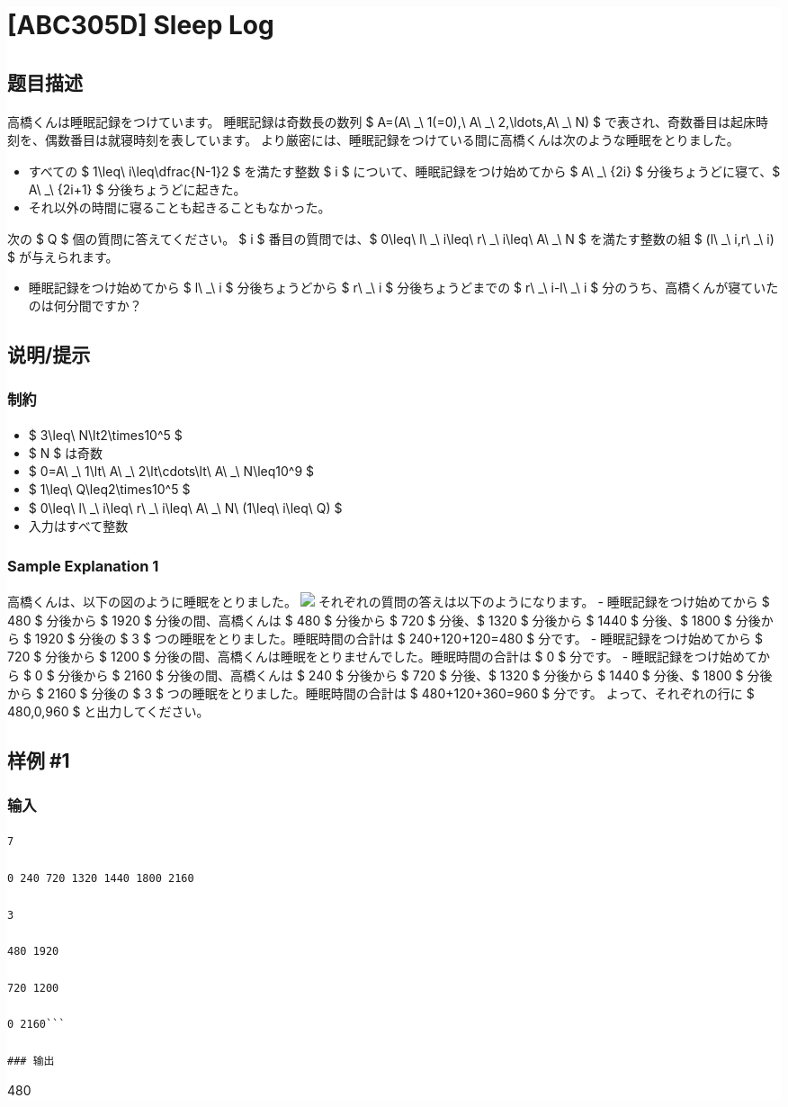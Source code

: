 # [ABC305D] Sleep Log

## 题目描述

[problemUrl]: https://atcoder.jp/contests/abc305/tasks/abc305_d

高橋くんは睡眠記録をつけています。 睡眠記録は奇数長の数列 $ A=(A\ _\ 1(=0),\ A\ _\ 2,\ldots,A\ _\ N) $ で表され、奇数番目は起床時刻を、偶数番目は就寝時刻を表しています。 より厳密には、睡眠記録をつけている間に高橋くんは次のような睡眠をとりました。

- すべての $ 1\leq\ i\leq\dfrac{N-1}2 $ を満たす整数 $ i $ について、睡眠記録をつけ始めてから $ A\ _\ {2i} $ 分後ちょうどに寝て、$ A\ _\ {2i+1} $ 分後ちょうどに起きた。
- それ以外の時間に寝ることも起きることもなかった。
 
次の $ Q $ 個の質問に答えてください。 $ i $ 番目の質問では、$ 0\leq\ l\ _\ i\leq\ r\ _\ i\leq\ A\ _\ N $ を満たす整数の組 $ (l\ _\ i,r\ _\ i) $ が与えられます。

- 睡眠記録をつけ始めてから $ l\ _\ i $ 分後ちょうどから $ r\ _\ i $ 分後ちょうどまでの $ r\ _\ i-l\ _\ i $ 分のうち、高橋くんが寝ていたのは何分間ですか？

## 说明/提示

### 制約

- $ 3\leq\ N\lt2\times10^5 $
- $ N $ は奇数
- $ 0=A\ _\ 1\lt\ A\ _\ 2\lt\cdots\lt\ A\ _\ N\leq10^9 $
- $ 1\leq\ Q\leq2\times10^5 $
- $ 0\leq\ l\ _\ i\leq\ r\ _\ i\leq\ A\ _\ N\ (1\leq\ i\leq\ Q) $
- 入力はすべて整数
 
### Sample Explanation 1

高橋くんは、以下の図のように睡眠をとりました。 ![](https://img.atcoder.jp/abc305/fe8152a63de7fea649d1d02197649a6a.png) それぞれの質問の答えは以下のようになります。 - 睡眠記録をつけ始めてから $ 480 $ 分後から $ 1920 $ 分後の間、高橋くんは $ 480 $ 分後から $ 720 $ 分後、$ 1320 $ 分後から $ 1440 $ 分後、$ 1800 $ 分後から $ 1920 $ 分後の $ 3 $ つの睡眠をとりました。睡眠時間の合計は $ 240+120+120=480 $ 分です。 - 睡眠記録をつけ始めてから $ 720 $ 分後から $ 1200 $ 分後の間、高橋くんは睡眠をとりませんでした。睡眠時間の合計は $ 0 $ 分です。 - 睡眠記録をつけ始めてから $ 0 $ 分後から $ 2160 $ 分後の間、高橋くんは $ 240 $ 分後から $ 720 $ 分後、$ 1320 $ 分後から $ 1440 $ 分後、$ 1800 $ 分後から $ 2160 $ 分後の $ 3 $ つの睡眠をとりました。睡眠時間の合計は $ 480+120+360=960 $ 分です。 よって、それぞれの行に $ 480,0,960 $ と出力してください。

## 样例 #1

### 输入

```
7

0 240 720 1320 1440 1800 2160

3

480 1920

720 1200

0 2160```

### 输出

```
480
